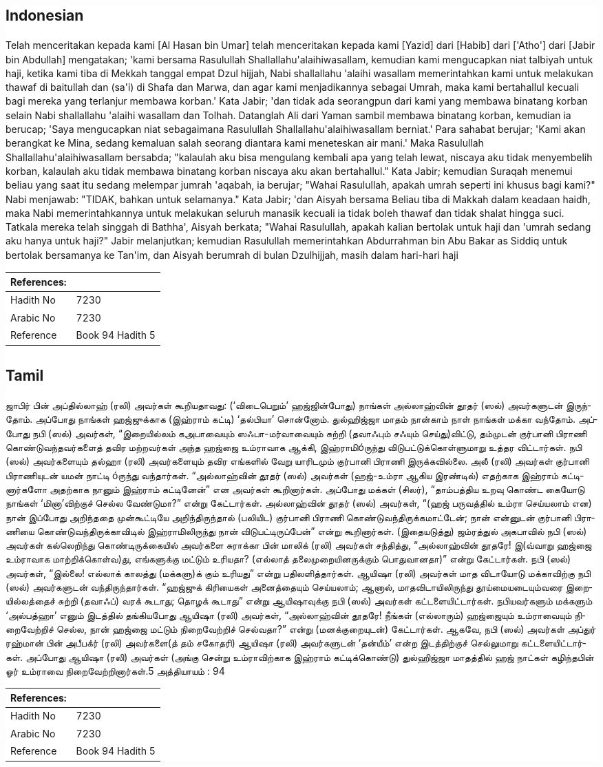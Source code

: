 ## Indonesian


<div dir="ltr" lang="id" style={{fontSize:'larger',backgroundColor:'#f8f9fa',padding:20}}>
Telah menceritakan kepada kami [Al Hasan bin Umar] telah menceritakan kepada kami [Yazid] dari [Habib] dari ['Atho'] dari [Jabir bin Abdullah] mengatakan; 'kami bersama Rasulullah Shallallahu'alaihiwasallam, kemudian kami mengucapkan niat talbiyah untuk haji, ketika kami tiba di Mekkah tanggal empat Dzul hijjah, Nabi shallallahu 'alaihi wasallam memerintahkan kami untuk melakukan thawaf di baitullah dan (sa'i) di Shafa dan Marwa, dan agar kami menjadikannya sebagai Umrah, maka kami bertahallul kecuali bagi mereka yang terlanjur membawa korban.' Kata Jabir; 'dan tidak ada seorangpun dari kami yang membawa binatang korban selain Nabi shallallahu 'alaihi wasallam dan Tolhah. Datanglah Ali dari Yaman sambil membawa binatang korban, kemudian ia berucap; 'Saya mengucapkan niat sebagaimana Rasulullah Shallallahu'alaihiwasallam berniat.' Para sahabat berujar; 'Kami akan berangkat ke Mina, sedang kemaluan salah seorang diantara kami meneteskan air mani.' Maka Rasulullah Shallallahu'alaihiwasallam bersabda; "kalaulah aku bisa mengulang kembali apa yang telah lewat, niscaya aku tidak menyembelih korban, kalaulah aku tidak membawa binatang korban niscaya aku akan bertahallul." Kata Jabir; kemudian Suraqah menemui beliau yang saat itu sedang melempar jumrah 'aqabah, ia berujar; "Wahai Rasulullah, apakah umrah seperti ini khusus bagi kami?" Nabi menjawab: "TIDAK, bahkan untuk selamanya." Kata Jabir; 'dan Aisyah bersama Beliau tiba di Makkah dalam keadaan haidh, maka Nabi memerintahkannya untuk melakukan seluruh manasik kecuali ia tidak boleh thawaf dan tidak shalat hingga suci. Tatkala mereka telah singgah di Bathha', Aisyah berkata; "Wahai Rasulullah, apakah kalian bertolak untuk haji dan 'umrah sedang aku hanya untuk haji?" Jabir melanjutkan; kemudian Rasulullah memerintahkan Abdurrahman bin Abu Bakar as Siddiq untuk bertolak bersamanya ke Tan'im, dan Aisyah berumrah di bulan Dzulhijjah, masih dalam hari-hari haji
</div>
<div style={{backgroundColor:'#f8f9fa',padding:20, marginBottom: 10}}><table> <thead> <tr> <th>References:</th> <th></th> </tr> </thead> <tbody><tr><td>Hadith No</td><td>7230</td></tr><tr><td>Arabic No</td><td>7230</td></tr><tr><td>Reference</td><td>Book 94 Hadith 5</td></tr></tbody></table></div>

## Tamil


<div dir="ltr" lang="ta" style={{fontSize:'larger',backgroundColor:'#f8f9fa',padding:20}}>
ஜாபிர் பின் அப்தில்லாஹ் (ரலி) அவர்கள் கூறியதாவது: (‘விடைபெறும்’ ஹஜ்ஜின்போது) நாங்கள் அல்லாஹ்வின் தூதர் (ஸல்) அவர்களுடன் இருந்தோம். அப்போது நாங்கள் ஹஜ்ஜுக்காக (இஹ்ராம் கட்டி) ‘தல்பியா’ சொன்னோம். துல்ஹிஜ்ஜா மாதம் நான்காம் நாள் நாங்கள் மக்கா வந்தோம். அப்போது நபி (ஸல்) அவர்கள், “இறையில்லம் கஅபாவையும் ஸஃபா-மர்வாவையும் சுற்றி (தவாஃபும் சஃயும் செய்து)விட்டு, தம்முடன் குர்பானி பிராணி கொண்டுவந்தவர்களைத் தவிர மற்றவர்கள் அந்த ஹஜ்ஜை உம்ராவாக ஆக்கி, இஹ்ராமிóருந்து விடுபட்டுக்கொள்ளுமாறு உத்தர விட்டார்கள். நபி (ஸல்) அவர்களையும் தல்ஹா (ரலி) அவர்களையும் தவிர எங்களில் வேறு யாரிடமும் குர்பானி பிராணி இருக்கவில்லை. அலீ (ரலி) அவர்கள் குர்பானி பிராணியுடன் யமன் நாட்டி óருந்து வந்தார்கள். “அல்லாஹ்வின் தூதர் (ஸல்) அவர்கள் (ஹஜ்-உம்ரா ஆகிய இரண்டில்) எதற்காக இஹ்ராம் கட்டினார்களோ அதற்காக நானும் இஹ்ராம் கட்டினேன்” என அவர்கள் கூறினார்கள். அப்போது மக்கள் (சிலர்), “தாம்பத்திய உறவு கொண்ட கையோடு நாங்கள் ‘மினா’விற்குச் செல்ல வேண்டுமா?” என்று கேட்டார்கள். அல்லாஹ்வின் தூதர் (ஸல்) அவர்கள், “(ஹஜ் பருவத்தில் உம்ரா செய்யலாம் என) நான் இப்போது அறிந்ததை முன்கூட்டியே அறிந்திருந்தால் (பலியிட) குர்பானி பிராணி கொண்டுவந்திருக்கமாட்டேன்; நான் என்னுடன் குர்பானி பிராணியை கொண்டுவந்திருக்காவிடில் இஹ்ராமிலிருந்து நான் விடுபட்டிருப்பேன்” என்று கூறினார்கள். (இதையடுத்து) ஜம்ரத்துல் அகபாவில் நபி (ஸல்) அவர்கள் கல்லெறிந்து கொண்டிருக்கையில் அவர்களை சுராக்கா பின் மாலிக் (ரலி) அவர்கள் சந்தித்து, “அல்லாஹ்வின் தூதரே! இ(வ்வாறு ஹஜ்ஜை உம்ராவாக மாற்றிக்கொள்வ)து, எங்களுக்கு மட்டும் உரியதா? (எல்லாத் தலைமுறையினருக்கும் பொதுவானதா)” என்று கேட்டார்கள். நபி (ஸல்) அவர்கள், “இல்லை! எல்லாக் காலத்து (மக்களு)க் கும் உரியது” என்று பதிலளித்தார்கள். ஆயிஷா (ரலி) அவர்கள் மாத விடாயோடு மக்காவிற்கு நபி (ஸல்) அவர்களுடன் வந்திருந்தார்கள். “ஹஜ்ஜுக் கிரியைகள் அனைத்தையும் செய்யலாம்; ஆனால், மாதவிடாயிலிருந்து தூய்மையடையும்வரை இறையில்லத்தைச் சுற்றி (தவாஃப்) வரக் கூடாது; தொழக் கூடாது” என்று ஆயிஷாவுக்கு நபி (ஸல்) அவர்கள் கட்டளையிட்டார்கள். நபியவர்களும் மக்களும் ‘அல்பத்ஹா’ எனும் இடத்தில் தங்கியபோது ஆயிஷா (ரலி) அவர்கள், “அல்லாஹ்வின் தூதரே! நீங்கள் (எல்லாரும்) ஹஜ்ஜையும் உம்ராவையும் நிறைவேற்றிச் செல்ல, நான் ஹஜ்ஜை மட்டும் நிறைவேற்றிச் செல்வதா?” என்று (மனக்குறையுடன்) கேட்டார்கள். ஆகவே, நபி (ஸல்) அவர்கள் அப்துர் ரஹ்மான் பின் அபீபக்ர் (ரலி) அவர்களை(த் தம் சகோதரி) ஆயிஷா (ரலி) அவர்களுடன் ‘தன்யீம்’ என்ற இடத்திற்குச் செல்லுமாறு கட்டளையிட்டார்கள். அப்போது ஆயிஷா (ரலி) அவர்கள் (அங்கு சென்று உம்ராவிற்காக இஹ்ராம் கட்டிக்கொண்டு) துல்ஹிஜ்ஜா மாதத்தில் ஹஜ் நாட்கள் கழிந்தபின் ஓர் உம்ராவை நிறைவேற்றினார்கள்.5 அத்தியாயம் : 94
</div>
<div style={{backgroundColor:'#f8f9fa',padding:20, marginBottom: 10}}><table> <thead> <tr> <th>References:</th> <th></th> </tr> </thead> <tbody><tr><td>Hadith No</td><td>7230</td></tr><tr><td>Arabic No</td><td>7230</td></tr><tr><td>Reference</td><td>Book 94 Hadith 5</td></tr></tbody></table></div>
